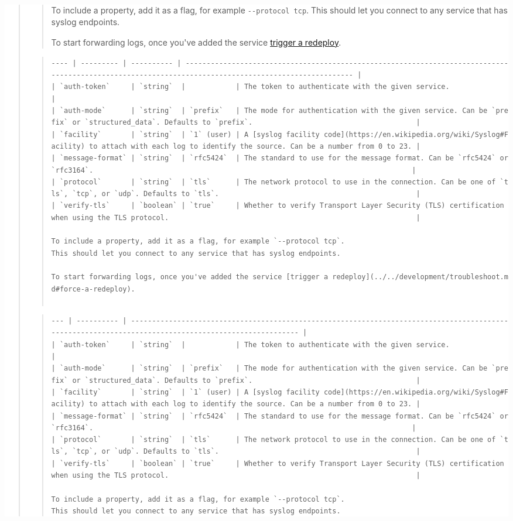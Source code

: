 >> To include a property, add it as a flag, for example `--protocol tcp`.
>> This should let you connect to any service that has syslog endpoints.
>> 
>> To start forwarding logs, once you've added the service [trigger a redeploy](../../development/troubleshoot.md#force-a-redeploy).
>> 
>> 
>> ```     
>      
>> ```      
>> ---- | --------- | ---------- | ----------------------------------------------------------------------------------------------------------------------------------------------------- |
>> | `auth-token`     | `string`  |            | The token to authenticate with the given service.                                                                                                     |
>> | `auth-mode`      | `string`  | `prefix`   | The mode for authentication with the given service. Can be `prefix` or `structured_data`. Defaults to `prefix`.                                       |
>> | `facility`       | `string`  | `1` (user) | A [syslog facility code](https://en.wikipedia.org/wiki/Syslog#Facility) to attach with each log to identify the source. Can be a number from 0 to 23. |
>> | `message-format` | `string`  | `rfc5424`  | The standard to use for the message format. Can be `rfc5424` or `rfc3164`.                                                                            |
>> | `protocol`       | `string`  | `tls`      | The network protocol to use in the connection. Can be one of `tls`, `tcp`, or `udp`. Defaults to `tls`.                                               |
>> | `verify-tls`     | `boolean` | `true`     | Whether to verify Transport Layer Security (TLS) certification when using the TLS protocol.                                                           |
>> 
>> To include a property, add it as a flag, for example `--protocol tcp`.
>> This should let you connect to any service that has syslog endpoints.
>> 
>> To start forwarding logs, once you've added the service [trigger a redeploy](../../development/troubleshoot.md#force-a-redeploy).
>> 
>> 
>> ```     
>      
>> ```      
>> --- | ---------- | ----------------------------------------------------------------------------------------------------------------------------------------------------- |
>> | `auth-token`     | `string`  |            | The token to authenticate with the given service.                                                                                                     |
>> | `auth-mode`      | `string`  | `prefix`   | The mode for authentication with the given service. Can be `prefix` or `structured_data`. Defaults to `prefix`.                                       |
>> | `facility`       | `string`  | `1` (user) | A [syslog facility code](https://en.wikipedia.org/wiki/Syslog#Facility) to attach with each log to identify the source. Can be a number from 0 to 23. |
>> | `message-format` | `string`  | `rfc5424`  | The standard to use for the message format. Can be `rfc5424` or `rfc3164`.                                                                            |
>> | `protocol`       | `string`  | `tls`      | The network protocol to use in the connection. Can be one of `tls`, `tcp`, or `udp`. Defaults to `tls`.                                               |
>> | `verify-tls`     | `boolean` | `true`     | Whether to verify Transport Layer Security (TLS) certification when using the TLS protocol.                                                           |
>> 
>> To include a property, add it as a flag, for example `--protocol tcp`.
>> This should let you connect to any service that has syslog endpoints.